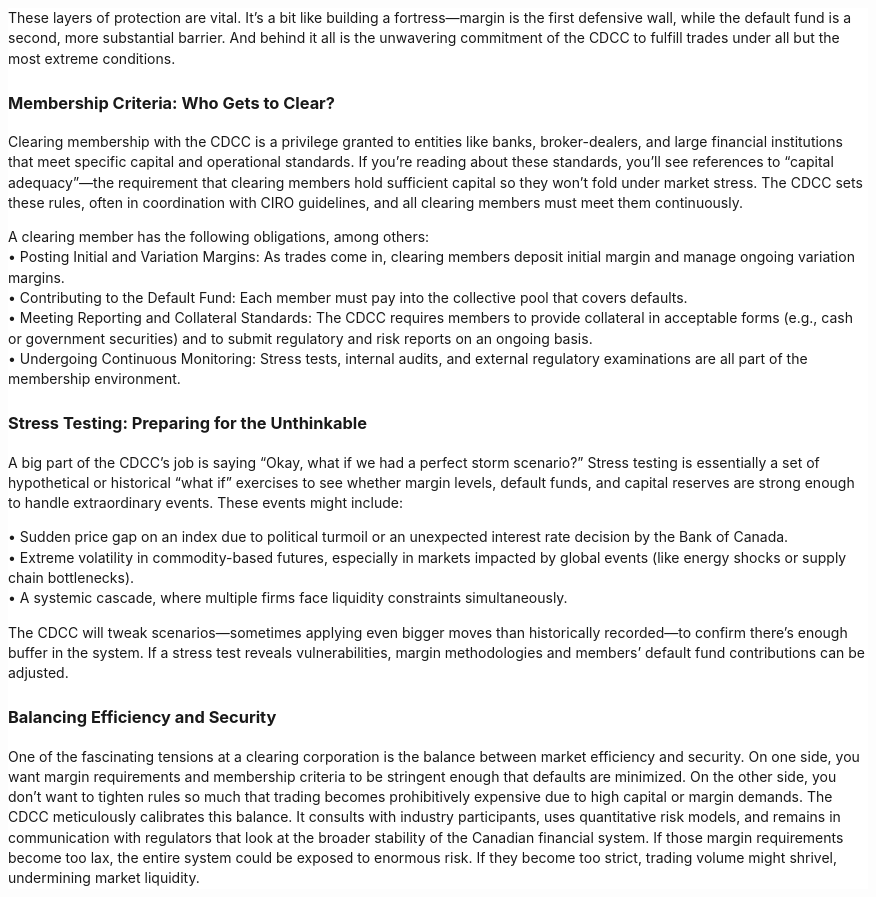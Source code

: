 These layers of protection are vital. It’s a bit like building a fortress—margin is the first defensive wall, while the default fund is a second, more substantial barrier. And behind it all is the unwavering commitment of the CDCC to fulfill trades under all but the most extreme conditions.

  
### Membership Criteria: Who Gets to Clear?

Clearing membership with the CDCC is a privilege granted to entities like banks, broker-dealers, and large financial institutions that meet specific capital and operational standards. If you’re reading about these standards, you’ll see references to “capital adequacy”—the requirement that clearing members hold sufficient capital so they won’t fold under market stress. The CDCC sets these rules, often in coordination with CIRO guidelines, and all clearing members must meet them continuously.

A clearing member has the following obligations, among others:  
• Posting Initial and Variation Margins: As trades come in, clearing members deposit initial margin and manage ongoing variation margins.  
• Contributing to the Default Fund: Each member must pay into the collective pool that covers defaults.  
• Meeting Reporting and Collateral Standards: The CDCC requires members to provide collateral in acceptable forms (e.g., cash or government securities) and to submit regulatory and risk reports on an ongoing basis.  
• Undergoing Continuous Monitoring: Stress tests, internal audits, and external regulatory examinations are all part of the membership environment.

  
### Stress Testing: Preparing for the Unthinkable

A big part of the CDCC’s job is saying “Okay, what if we had a perfect storm scenario?” Stress testing is essentially a set of hypothetical or historical “what if” exercises to see whether margin levels, default funds, and capital reserves are strong enough to handle extraordinary events. These events might include:

• Sudden price gap on an index due to political turmoil or an unexpected interest rate decision by the Bank of Canada.  
• Extreme volatility in commodity-based futures, especially in markets impacted by global events (like energy shocks or supply chain bottlenecks).  
• A systemic cascade, where multiple firms face liquidity constraints simultaneously.

The CDCC will tweak scenarios—sometimes applying even bigger moves than historically recorded—to confirm there’s enough buffer in the system. If a stress test reveals vulnerabilities, margin methodologies and members’ default fund contributions can be adjusted.

  
### Balancing Efficiency and Security

One of the fascinating tensions at a clearing corporation is the balance between market efficiency and security. On one side, you want margin requirements and membership criteria to be stringent enough that defaults are minimized. On the other side, you don’t want to tighten rules so much that trading becomes prohibitively expensive due to high capital or margin demands. The CDCC meticulously calibrates this balance. It consults with industry participants, uses quantitative risk models, and remains in communication with regulators that look at the broader stability of the Canadian financial system. If those margin requirements become too lax, the entire system could be exposed to enormous risk. If they become too strict, trading volume might shrivel, undermining market liquidity.

  